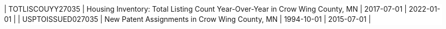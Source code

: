 | TOTLISCOUYY27035          | Housing Inventory: Total Listing Count Year-Over-Year in Crow Wing County, MN                                                                                                 | 2017-07-01          | 2022-01-01        |
| USPTOISSUED027035         | New Patent Assignments in Crow Wing County, MN                                                                                                                                | 1994-10-01          | 2015-07-01        |